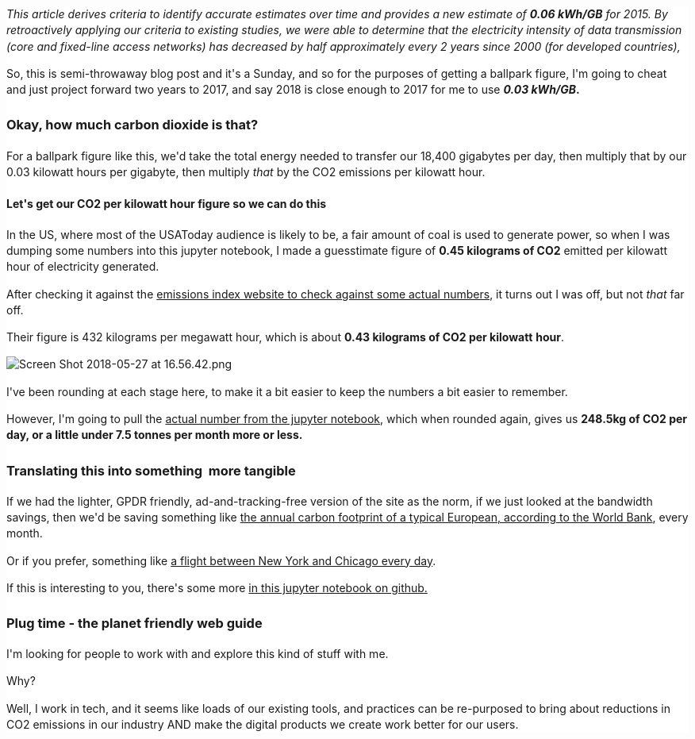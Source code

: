 <em>This article derives criteria to identify accurate estimates over time and provides a new estimate of <strong>0.06 kWh/GB</strong> for 2015. By retroactively applying our criteria to existing studies, we were able to determine that the electricity intensity of data transmission (core and fixed-line access networks) has decreased by half approximately every 2 years since 2000 (for developed countries),</em>

So, this is semi-throwaway blog post and it's a Sunday, and so for the purposes of getting a ballpark figure, I'm going to cheat and just project forward two years to 2017, and say 2018 is close enough to 2017 for me to use <strong><em>0.03 kWh/GB</em>.</strong>

<h3>Okay, how much carbon dioxide is that?</h3>

For a ballpark figure like this, we'd take the total energy needed to transfer our 18,400 gigabytes per day, then multiply that by our 0.03 kilowatt hours per gigabyte, then multiply <em>that</em> by the CO2 emissions per kilowatt hour.

<h4>Let's get our CO2 per kilowatt hour figure so we can do this</h4>

In the US, where most of the USAToday audience is likely to be, a fair amount of coal is used to generate power, so when I was dumping some numbers into this jupyter notebook, I made a guesstimate figure of <strong>0.45 kilograms of CO2</strong> emitted per kilowatt hour of electricity generated.

After checking it against the <a href="https://emissionsindex.org">emissions index website to check against some actual numbers</a>, it turns out I was off, but not <em>that</em> far off.

Their figure is 432 kilograms per megawatt hour, which is about <strong>0.43 kilograms of CO2 per kilowatt</strong> <strong>hour</strong>.

<img class="alignnone size-full wp-image-2991" src="https://mrchrisadamsblog.files.wordpress.com/2018/05/screen-shot-2018-05-27-at-16-56-42.png" alt="Screen Shot 2018-05-27 at 16.56.42.png" width="1604" height="1238" />

I've been rounding at each stage here, to make it a bit easier to keep the numbers a bit easier to remember.

However, I'm going to pull the <a href="https://github.com/productscience/planet-friendly-web/blob/master/binder/co2-savings-usatoday-gdpr.ipynb">actual number from the jupyter notebook</a>, which when rounded again, gives us <strong>248.5kg of CO2 per day, or a little under 7.5 tonnes per month more or less.</strong>

<h3><strong>Translating this into something  more tangible</strong></h3>

If we had the lighter, GPDR friendly, ad-and-tracking-free version of the site as the norm, if we just looked at the bandwidth savings, then we'd be saving something like <a href="http://databank.worldbank.org/data/reports.aspx?source=2&amp;series=EN.ATM.CO2E.PC&amp;country=#">the annual carbon footprint of a typical European, according to the World Bank</a>, every month.

Or if you prefer, something like <a href="https://co2.myclimate.org/en/portfolios?calculation_id=1171584">a flight between New York and Chicago every day</a>.

If this is interesting to you, there's some more <a href="https://github.com/productscience/planet-friendly-web/blob/master/binder/co2-savings-usatoday-gdpr.ipynb">in this jupyter notebook on github.</a>

<h3>Plug time - the planet friendly web guide</h3>

I'm looking for people to work with and explore this kind of stuff with me.

Why?

Well, I work in tech, and it seems like loads of our existing tools, and practices can be re-purposed to bring about reductions in CO2 emissions in our industry AND make the digital products we create work better for our users.
